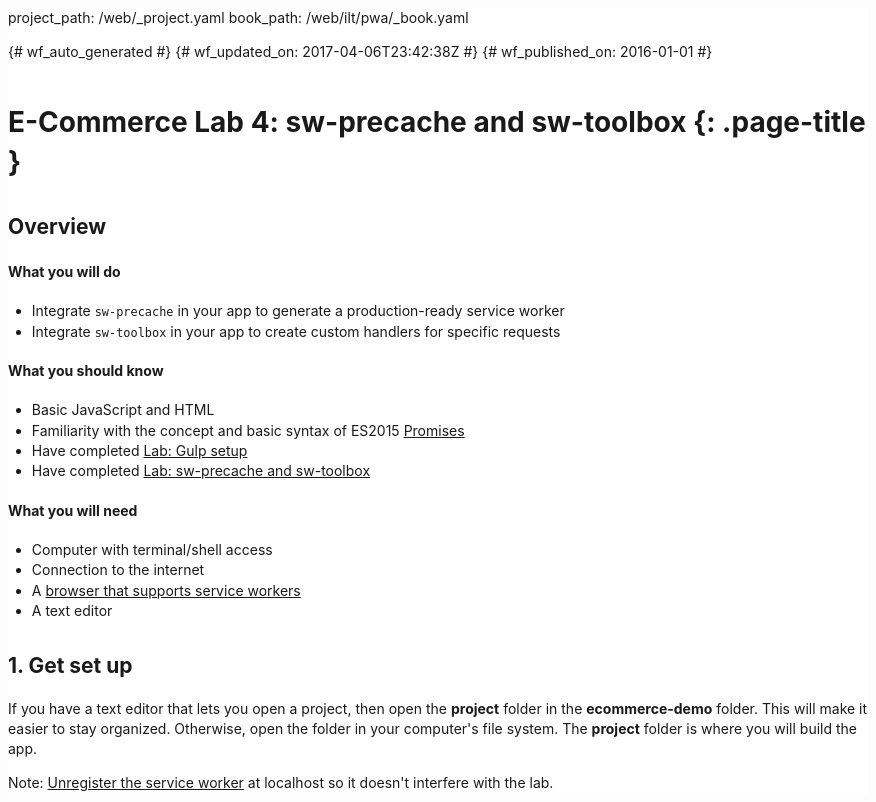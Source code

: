project_path: /web/_project.yaml
book_path: /web/ilt/pwa/_book.yaml

{# wf_auto_generated #}
{# wf_updated_on: 2017-04-06T23:42:38Z #}
{# wf_published_on: 2016-01-01 #}


# E-Commerce Lab 4: sw-precache and sw-toolbox {: .page-title }




<div id="overview"></div>


## Overview




#### What you will do

* Integrate `sw-precache` in your app to generate a production-ready service worker
* Integrate `sw-toolbox` in your app to create custom handlers for specific requests

#### What you should know

* Basic JavaScript and HTML
* Familiarity with the concept and basic syntax of ES2015  [Promises](http://www.html5rocks.com/en/tutorials/es6/promises/)
* Have completed  [Lab: Gulp setup](lab-gulp-setup)
* Have completed  [Lab: sw-precache and sw-toolbox](lab-sw-precache-and-sw-toolbox)

#### What you will need

* Computer with terminal/shell access
* Connection to the internet
* A  [browser that supports service workers](https://jakearchibald.github.io/isserviceworkerready/)
* A text editor

<div id="1"></div>


## 1. Get set up




If you have a text editor that lets you open a project, then open the __project__ folder in the __ecommerce-demo__ folder. This will make it easier to stay organized. Otherwise, open the folder in your computer's file system. The __project__ folder is where you will build the app.



Note: [Unregister the service worker](tools-for-pwa-developers#unregister) at localhost so it doesn't interfere with the lab.
